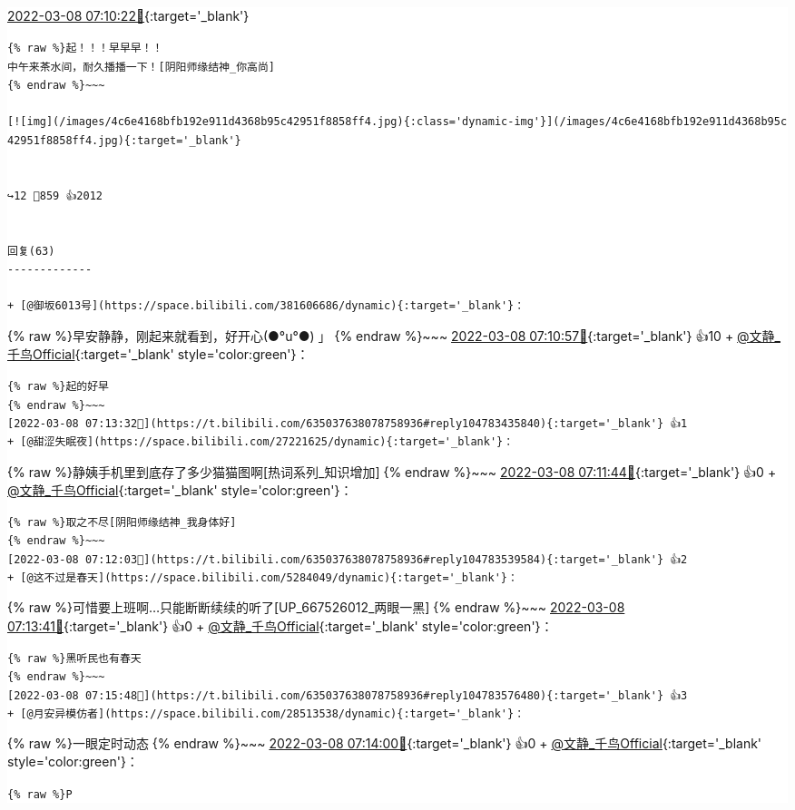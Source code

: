 [2022-03-08 07:10:22🔗](https://t.bilibili.com/635037638078758936){:target='_blank'}

~~~
{% raw %}起！！！早早早！！
中午来茶水间，耐久播播一下！[阴阳师缘结神_你高尚]
{% endraw %}~~~

[![img](/images/4c6e4168bfb192e911d4368b95c42951f8858ff4.jpg){:class='dynamic-img'}](/images/4c6e4168bfb192e911d4368b95c42951f8858ff4.jpg){:target='_blank'}


↪️12 💬859 👍2012


回复(63)
-------------

+ [@御坂6013号](https://space.bilibili.com/381606686/dynamic){:target='_blank'}：
~~~
{% raw %}早安静静，刚起来就看到，好开心(●°u°●) 」
{% endraw %}~~~
[2022-03-08 07:10:57🔗](https://t.bilibili.com/635037638078758936#reply104783415248){:target='_blank'} 👍10
    + [@文静_千鸟Official](https://space.bilibili.com/667526012/dynamic){:target='_blank' style='color:green'}：
~~~
{% raw %}起的好早
{% endraw %}~~~
[2022-03-08 07:13:32🔗](https://t.bilibili.com/635037638078758936#reply104783435840){:target='_blank'} 👍1
+ [@甜涩失眠夜](https://space.bilibili.com/27221625/dynamic){:target='_blank'}：
~~~
{% raw %}静姨手机里到底存了多少猫猫图啊[热词系列_知识增加]
{% endraw %}~~~
[2022-03-08 07:11:44🔗](https://t.bilibili.com/635037638078758936#reply104783421392){:target='_blank'} 👍0
    + [@文静_千鸟Official](https://space.bilibili.com/667526012/dynamic){:target='_blank' style='color:green'}：
~~~
{% raw %}取之不尽[阴阳师缘结神_我身体好]
{% endraw %}~~~
[2022-03-08 07:12:03🔗](https://t.bilibili.com/635037638078758936#reply104783539584){:target='_blank'} 👍2
+ [@这不过是春天](https://space.bilibili.com/5284049/dynamic){:target='_blank'}：
~~~
{% raw %}可惜要上班啊…只能断断续续的听了[UP_667526012_两眼一黑]
{% endraw %}~~~
[2022-03-08 07:13:41🔗](https://t.bilibili.com/635037638078758936#reply104783436768){:target='_blank'} 👍0
    + [@文静_千鸟Official](https://space.bilibili.com/667526012/dynamic){:target='_blank' style='color:green'}：
~~~
{% raw %}黑听民也有春天
{% endraw %}~~~
[2022-03-08 07:15:48🔗](https://t.bilibili.com/635037638078758936#reply104783576480){:target='_blank'} 👍3
+ [@月安异模仿者](https://space.bilibili.com/28513538/dynamic){:target='_blank'}：
~~~
{% raw %}一眼定时动态
{% endraw %}~~~
[2022-03-08 07:14:00🔗](https://t.bilibili.com/635037638078758936#reply104783439648){:target='_blank'} 👍0
    + [@文静_千鸟Official](https://space.bilibili.com/667526012/dynamic){:target='_blank' style='color:green'}：
~~~
{% raw %}P
~~~